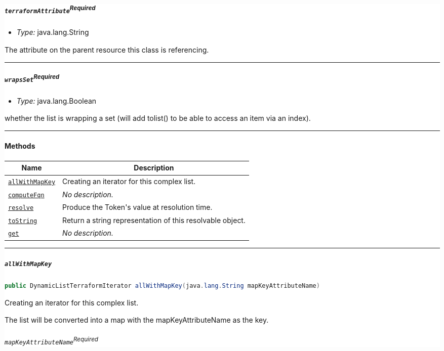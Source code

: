 ##### `terraformAttribute`<sup>Required</sup> <a name="terraformAttribute" id="rhizo-co-terraform-provider-oci.dataOciDatabaseToolsDatabaseToolsPrivateEndpoints.DataOciDatabaseToolsDatabaseToolsPrivateEndpointsDatabaseToolsPrivateEndpointCollectionItemsLocksList.Initializer.parameter.terraformAttribute"></a>

- *Type:* java.lang.String

The attribute on the parent resource this class is referencing.

---

##### `wrapsSet`<sup>Required</sup> <a name="wrapsSet" id="rhizo-co-terraform-provider-oci.dataOciDatabaseToolsDatabaseToolsPrivateEndpoints.DataOciDatabaseToolsDatabaseToolsPrivateEndpointsDatabaseToolsPrivateEndpointCollectionItemsLocksList.Initializer.parameter.wrapsSet"></a>

- *Type:* java.lang.Boolean

whether the list is wrapping a set (will add tolist() to be able to access an item via an index).

---

#### Methods <a name="Methods" id="Methods"></a>

| **Name** | **Description** |
| --- | --- |
| <code><a href="#rhizo-co-terraform-provider-oci.dataOciDatabaseToolsDatabaseToolsPrivateEndpoints.DataOciDatabaseToolsDatabaseToolsPrivateEndpointsDatabaseToolsPrivateEndpointCollectionItemsLocksList.allWithMapKey">allWithMapKey</a></code> | Creating an iterator for this complex list. |
| <code><a href="#rhizo-co-terraform-provider-oci.dataOciDatabaseToolsDatabaseToolsPrivateEndpoints.DataOciDatabaseToolsDatabaseToolsPrivateEndpointsDatabaseToolsPrivateEndpointCollectionItemsLocksList.computeFqn">computeFqn</a></code> | *No description.* |
| <code><a href="#rhizo-co-terraform-provider-oci.dataOciDatabaseToolsDatabaseToolsPrivateEndpoints.DataOciDatabaseToolsDatabaseToolsPrivateEndpointsDatabaseToolsPrivateEndpointCollectionItemsLocksList.resolve">resolve</a></code> | Produce the Token's value at resolution time. |
| <code><a href="#rhizo-co-terraform-provider-oci.dataOciDatabaseToolsDatabaseToolsPrivateEndpoints.DataOciDatabaseToolsDatabaseToolsPrivateEndpointsDatabaseToolsPrivateEndpointCollectionItemsLocksList.toString">toString</a></code> | Return a string representation of this resolvable object. |
| <code><a href="#rhizo-co-terraform-provider-oci.dataOciDatabaseToolsDatabaseToolsPrivateEndpoints.DataOciDatabaseToolsDatabaseToolsPrivateEndpointsDatabaseToolsPrivateEndpointCollectionItemsLocksList.get">get</a></code> | *No description.* |

---

##### `allWithMapKey` <a name="allWithMapKey" id="rhizo-co-terraform-provider-oci.dataOciDatabaseToolsDatabaseToolsPrivateEndpoints.DataOciDatabaseToolsDatabaseToolsPrivateEndpointsDatabaseToolsPrivateEndpointCollectionItemsLocksList.allWithMapKey"></a>

```java
public DynamicListTerraformIterator allWithMapKey(java.lang.String mapKeyAttributeName)
```

Creating an iterator for this complex list.

The list will be converted into a map with the mapKeyAttributeName as the key.

###### `mapKeyAttributeName`<sup>Required</sup> <a name="mapKeyAttributeName" id="rhizo-co-terraform-provider-oci.dataOciDatabaseToolsDatabaseToolsPrivateEndpoints.DataOciDatabaseToolsDatabaseToolsPrivateEndpointsDatabaseToolsPrivateEndpointCollectionItemsLocksList.allWithMapKey.parameter.mapKeyAttributeName"></a>
